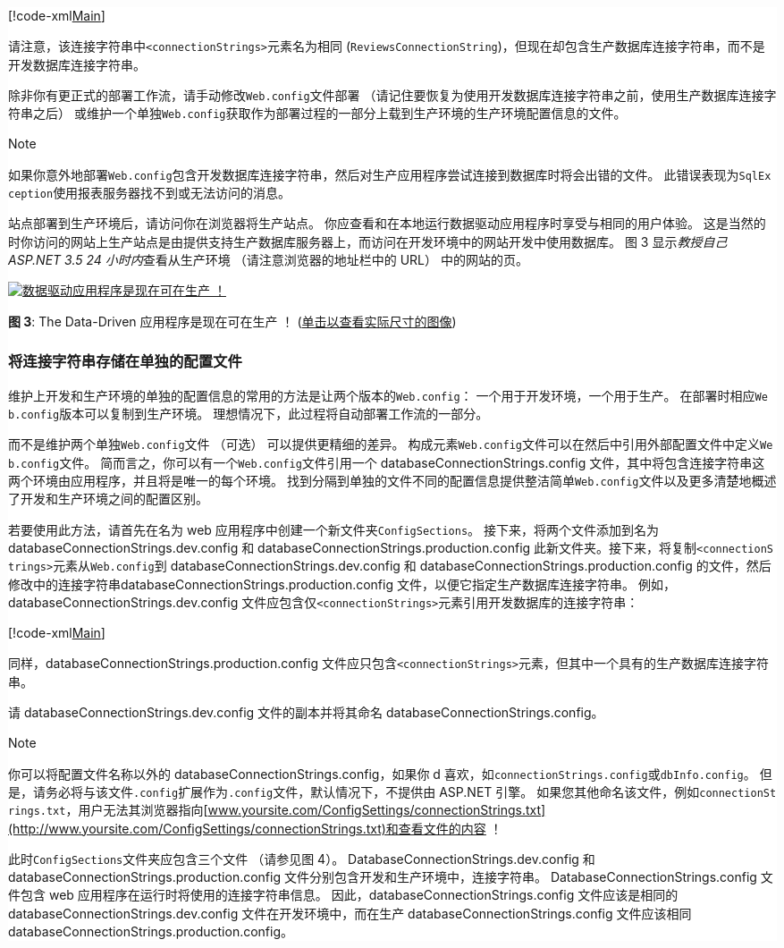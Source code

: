 [!code-xml[Main](configuring-the-production-web-application-to-use-the-production-database-vb/samples/sample2.xml)]

请注意，该连接字符串中`<connectionStrings>`元素名为相同 (`ReviewsConnectionString`)，但现在却包含生产数据库连接字符串，而不是开发数据库连接字符串。

除非你有更正式的部署工作流，请手动修改`Web.config`文件部署 （请记住要恢复为使用开发数据库连接字符串之前，使用生产数据库连接字符串之后） 或维护一个单独`Web.config`获取作为部署过程的一部分上载到生产环境的生产环境配置信息的文件。

> [!NOTE]
> 如果你意外地部署`Web.config`包含开发数据库连接字符串，然后对生产应用程序尝试连接到数据库时将会出错的文件。 此错误表现为`SqlException`使用报表服务器找不到或无法访问的消息。


站点部署到生产环境后，请访问你在浏览器将生产站点。 你应查看和在本地运行数据驱动应用程序时享受与相同的用户体验。 这是当然的时你访问的网站上生产站点是由提供支持生产数据库服务器上，而访问在开发环境中的网站开发中使用数据库。 图 3 显示*教授自己 ASP.NET 3.5 24 小时内*查看从生产环境 （请注意浏览器的地址栏中的 URL） 中的网站的页。


[![数据驱动应用程序是现在可在生产 ！](configuring-the-production-web-application-to-use-the-production-database-vb/_static/image8.jpg)](configuring-the-production-web-application-to-use-the-production-database-vb/_static/image7.jpg) 

**图 3**: The Data-Driven 应用程序是现在可在生产 ！ ([单击以查看实际尺寸的图像](configuring-the-production-web-application-to-use-the-production-database-vb/_static/image9.jpg))


### <a name="storing-connection-strings-in-a-separate-configuration-file"></a>将连接字符串存储在单独的配置文件

维护上开发和生产环境的单独的配置信息的常用的方法是让两个版本的`Web.config`： 一个用于开发环境，一个用于生产。 在部署时相应`Web.config`版本可以复制到生产环境。 理想情况下，此过程将自动部署工作流的一部分。

而不是维护两个单独`Web.config`文件 （可选） 可以提供更精细的差异。 构成元素`Web.config`文件可以在然后中引用外部配置文件中定义`Web.config`文件。 简而言之，你可以有一个`Web.config`文件引用一个 databaseConnectionStrings.config 文件，其中将包含连接字符串这两个环境由应用程序，并且将是唯一的每个环境。 找到分隔到单独的文件不同的配置信息提供整洁简单`Web.config`文件以及更多清楚地概述了开发和生产环境之间的配置区别。

若要使用此方法，请首先在名为 web 应用程序中创建一个新文件夹`ConfigSections`。 接下来，将两个文件添加到名为 databaseConnectionStrings.dev.config 和 databaseConnectionStrings.production.config 此新文件夹。接下来，将复制`<connectionStrings>`元素从`Web.config`到 databaseConnectionStrings.dev.config 和 databaseConnectionStrings.production.config 的文件，然后修改中的连接字符串databaseConnectionStrings.production.config 文件，以便它指定生产数据库连接字符串。 例如，databaseConnectionStrings.dev.config 文件应包含仅`<connectionStrings>`元素引用开发数据库的连接字符串：

[!code-xml[Main](configuring-the-production-web-application-to-use-the-production-database-vb/samples/sample3.xml)]

同样，databaseConnectionStrings.production.config 文件应只包含`<connectionStrings>`元素，但其中一个具有的生产数据库连接字符串。

请 databaseConnectionStrings.dev.config 文件的副本并将其命名 databaseConnectionStrings.config。

> [!NOTE]
> 你可以将配置文件名称以外的 databaseConnectionStrings.config，如果你 d 喜欢，如`connectionStrings.config`或`dbInfo.config`。 但是，请务必将与该文件`.config`扩展作为`.config`文件，默认情况下，不提供由 ASP.NET 引擎。 如果您其他命名该文件，例如`connectionStrings.txt`，用户无法其浏览器指向[www.yoursite.com/ConfigSettings/connectionStrings.txt](http://www.yoursite.com/ConfigSettings/connectionStrings.txt)和查看文件的内容 ！


此时`ConfigSections`文件夹应包含三个文件 （请参见图 4）。 DatabaseConnectionStrings.dev.config 和 databaseConnectionStrings.production.config 文件分别包含开发和生产环境中，连接字符串。 DatabaseConnectionStrings.config 文件包含 web 应用程序在运行时将使用的连接字符串信息。 因此，databaseConnectionStrings.config 文件应该是相同的 databaseConnectionStrings.dev.config 文件在开发环境中，而在生产 databaseConnectionStrings.config 文件应该相同databaseConnectionStrings.production.config。
